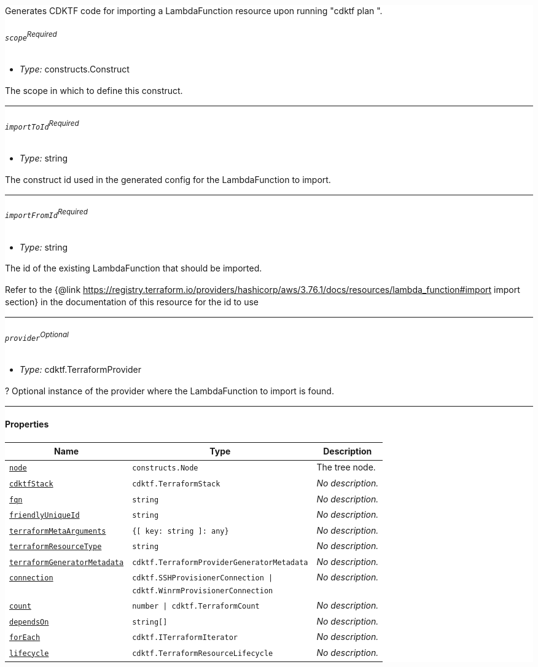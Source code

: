 Generates CDKTF code for importing a LambdaFunction resource upon running "cdktf plan <stack-name>".

###### `scope`<sup>Required</sup> <a name="scope" id="@cdktf/aws-cdk.lambdaFunction.LambdaFunction.generateConfigForImport.parameter.scope"></a>

- *Type:* constructs.Construct

The scope in which to define this construct.

---

###### `importToId`<sup>Required</sup> <a name="importToId" id="@cdktf/aws-cdk.lambdaFunction.LambdaFunction.generateConfigForImport.parameter.importToId"></a>

- *Type:* string

The construct id used in the generated config for the LambdaFunction to import.

---

###### `importFromId`<sup>Required</sup> <a name="importFromId" id="@cdktf/aws-cdk.lambdaFunction.LambdaFunction.generateConfigForImport.parameter.importFromId"></a>

- *Type:* string

The id of the existing LambdaFunction that should be imported.

Refer to the {@link https://registry.terraform.io/providers/hashicorp/aws/3.76.1/docs/resources/lambda_function#import import section} in the documentation of this resource for the id to use

---

###### `provider`<sup>Optional</sup> <a name="provider" id="@cdktf/aws-cdk.lambdaFunction.LambdaFunction.generateConfigForImport.parameter.provider"></a>

- *Type:* cdktf.TerraformProvider

? Optional instance of the provider where the LambdaFunction to import is found.

---

#### Properties <a name="Properties" id="Properties"></a>

| **Name** | **Type** | **Description** |
| --- | --- | --- |
| <code><a href="#@cdktf/aws-cdk.lambdaFunction.LambdaFunction.property.node">node</a></code> | <code>constructs.Node</code> | The tree node. |
| <code><a href="#@cdktf/aws-cdk.lambdaFunction.LambdaFunction.property.cdktfStack">cdktfStack</a></code> | <code>cdktf.TerraformStack</code> | *No description.* |
| <code><a href="#@cdktf/aws-cdk.lambdaFunction.LambdaFunction.property.fqn">fqn</a></code> | <code>string</code> | *No description.* |
| <code><a href="#@cdktf/aws-cdk.lambdaFunction.LambdaFunction.property.friendlyUniqueId">friendlyUniqueId</a></code> | <code>string</code> | *No description.* |
| <code><a href="#@cdktf/aws-cdk.lambdaFunction.LambdaFunction.property.terraformMetaArguments">terraformMetaArguments</a></code> | <code>{[ key: string ]: any}</code> | *No description.* |
| <code><a href="#@cdktf/aws-cdk.lambdaFunction.LambdaFunction.property.terraformResourceType">terraformResourceType</a></code> | <code>string</code> | *No description.* |
| <code><a href="#@cdktf/aws-cdk.lambdaFunction.LambdaFunction.property.terraformGeneratorMetadata">terraformGeneratorMetadata</a></code> | <code>cdktf.TerraformProviderGeneratorMetadata</code> | *No description.* |
| <code><a href="#@cdktf/aws-cdk.lambdaFunction.LambdaFunction.property.connection">connection</a></code> | <code>cdktf.SSHProvisionerConnection \| cdktf.WinrmProvisionerConnection</code> | *No description.* |
| <code><a href="#@cdktf/aws-cdk.lambdaFunction.LambdaFunction.property.count">count</a></code> | <code>number \| cdktf.TerraformCount</code> | *No description.* |
| <code><a href="#@cdktf/aws-cdk.lambdaFunction.LambdaFunction.property.dependsOn">dependsOn</a></code> | <code>string[]</code> | *No description.* |
| <code><a href="#@cdktf/aws-cdk.lambdaFunction.LambdaFunction.property.forEach">forEach</a></code> | <code>cdktf.ITerraformIterator</code> | *No description.* |
| <code><a href="#@cdktf/aws-cdk.lambdaFunction.LambdaFunction.property.lifecycle">lifecycle</a></code> | <code>cdktf.TerraformResourceLifecycle</code> | *No description.* |